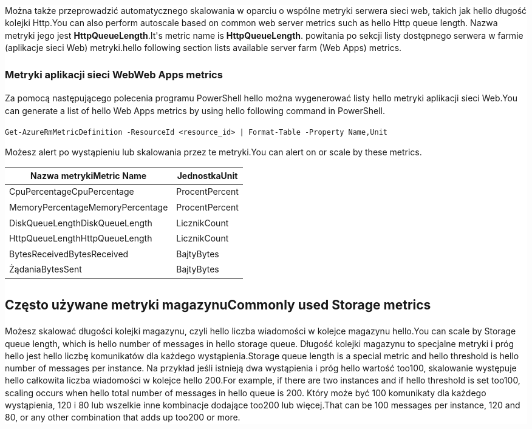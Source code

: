 <span data-ttu-id="47a90-270">Można także przeprowadzić automatycznego skalowania w oparciu o wspólne metryki serwera sieci web, takich jak hello długość kolejki Http.</span><span class="sxs-lookup"><span data-stu-id="47a90-270">You can also perform autoscale based on common web server metrics such as hello Http queue length.</span></span> <span data-ttu-id="47a90-271">Nazwa metryki jego jest **HttpQueueLength**.</span><span class="sxs-lookup"><span data-stu-id="47a90-271">It's metric name is **HttpQueueLength**.</span></span>  <span data-ttu-id="47a90-272">powitania po sekcji listy dostępnego serwera w farmie (aplikacje sieci Web) metryki.</span><span class="sxs-lookup"><span data-stu-id="47a90-272">hello following section lists available server farm (Web Apps) metrics.</span></span>

### <a name="web-apps-metrics"></a><span data-ttu-id="47a90-273">Metryki aplikacji sieci Web</span><span class="sxs-lookup"><span data-stu-id="47a90-273">Web Apps metrics</span></span>
<span data-ttu-id="47a90-274">Za pomocą następującego polecenia programu PowerShell hello można wygenerować listy hello metryki aplikacji sieci Web.</span><span class="sxs-lookup"><span data-stu-id="47a90-274">You can generate a list of hello Web Apps metrics by using hello following command in PowerShell.</span></span>

```
Get-AzureRmMetricDefinition -ResourceId <resource_id> | Format-Table -Property Name,Unit
```

<span data-ttu-id="47a90-275">Możesz alert po wystąpieniu lub skalowania przez te metryki.</span><span class="sxs-lookup"><span data-stu-id="47a90-275">You can alert on or scale by these metrics.</span></span>

| <span data-ttu-id="47a90-276">Nazwa metryki</span><span class="sxs-lookup"><span data-stu-id="47a90-276">Metric Name</span></span> | <span data-ttu-id="47a90-277">Jednostka</span><span class="sxs-lookup"><span data-stu-id="47a90-277">Unit</span></span> |
| --- | --- |
| <span data-ttu-id="47a90-278">CpuPercentage</span><span class="sxs-lookup"><span data-stu-id="47a90-278">CpuPercentage</span></span> |<span data-ttu-id="47a90-279">Procent</span><span class="sxs-lookup"><span data-stu-id="47a90-279">Percent</span></span> |
| <span data-ttu-id="47a90-280">MemoryPercentage</span><span class="sxs-lookup"><span data-stu-id="47a90-280">MemoryPercentage</span></span> |<span data-ttu-id="47a90-281">Procent</span><span class="sxs-lookup"><span data-stu-id="47a90-281">Percent</span></span> |
| <span data-ttu-id="47a90-282">DiskQueueLength</span><span class="sxs-lookup"><span data-stu-id="47a90-282">DiskQueueLength</span></span> |<span data-ttu-id="47a90-283">Licznik</span><span class="sxs-lookup"><span data-stu-id="47a90-283">Count</span></span> |
| <span data-ttu-id="47a90-284">HttpQueueLength</span><span class="sxs-lookup"><span data-stu-id="47a90-284">HttpQueueLength</span></span> |<span data-ttu-id="47a90-285">Licznik</span><span class="sxs-lookup"><span data-stu-id="47a90-285">Count</span></span> |
| <span data-ttu-id="47a90-286">BytesReceived</span><span class="sxs-lookup"><span data-stu-id="47a90-286">BytesReceived</span></span> |<span data-ttu-id="47a90-287">Bajty</span><span class="sxs-lookup"><span data-stu-id="47a90-287">Bytes</span></span> |
| <span data-ttu-id="47a90-288">Żądania</span><span class="sxs-lookup"><span data-stu-id="47a90-288">BytesSent</span></span> |<span data-ttu-id="47a90-289">Bajty</span><span class="sxs-lookup"><span data-stu-id="47a90-289">Bytes</span></span> |

## <a name="commonly-used-storage-metrics"></a><span data-ttu-id="47a90-290">Często używane metryki magazynu</span><span class="sxs-lookup"><span data-stu-id="47a90-290">Commonly used Storage metrics</span></span>
<span data-ttu-id="47a90-291">Możesz skalować długości kolejki magazynu, czyli hello liczba wiadomości w kolejce magazynu hello.</span><span class="sxs-lookup"><span data-stu-id="47a90-291">You can scale by Storage queue length, which is hello number of messages in hello storage queue.</span></span> <span data-ttu-id="47a90-292">Długość kolejki magazynu to specjalne metryki i próg hello jest hello liczbę komunikatów dla każdego wystąpienia.</span><span class="sxs-lookup"><span data-stu-id="47a90-292">Storage queue length is a special metric and hello threshold is hello number of messages per instance.</span></span> <span data-ttu-id="47a90-293">Na przykład jeśli istnieją dwa wystąpienia i próg hello wartość too100, skalowanie występuje hello całkowita liczba wiadomości w kolejce hello 200.</span><span class="sxs-lookup"><span data-stu-id="47a90-293">For example, if there are two instances and if hello threshold is set too100, scaling occurs when hello total number of messages in hello queue is 200.</span></span> <span data-ttu-id="47a90-294">Który może być 100 komunikaty dla każdego wystąpienia, 120 i 80 lub wszelkie inne kombinacje dodające too200 lub więcej.</span><span class="sxs-lookup"><span data-stu-id="47a90-294">That can be 100 messages per instance, 120 and 80, or any other combination that adds up too200 or more.</span></span>
